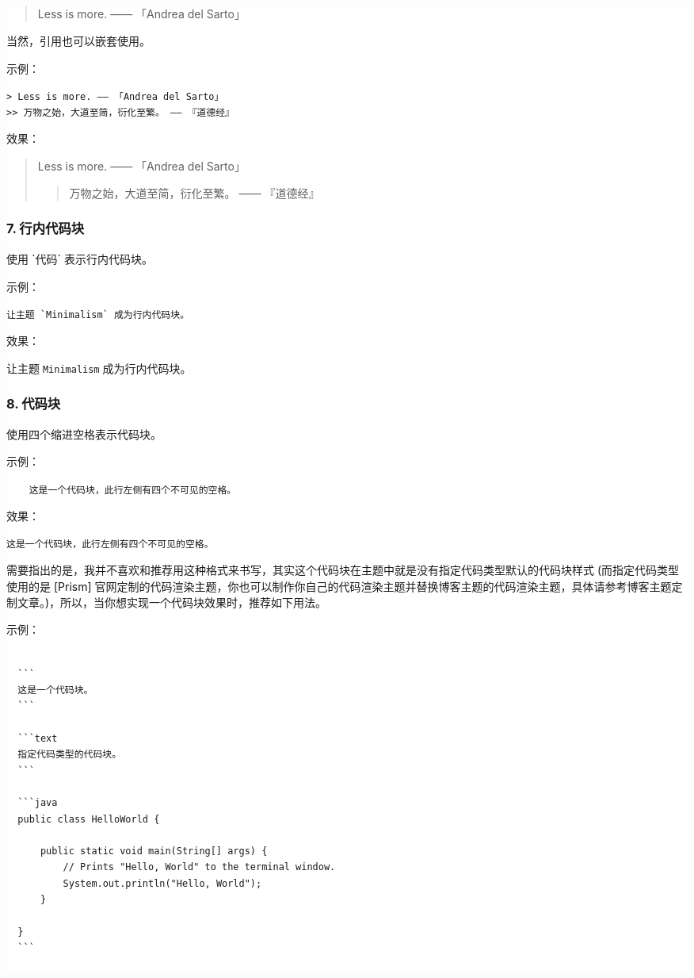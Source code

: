 > Less is more. —— 「Andrea del Sarto」

当然，引用也可以嵌套使用。

示例：

```
> Less is more. —— 「Andrea del Sarto」
>> 万物之始，大道至简，衍化至繁。 —— 『道德经』
```

效果：

> Less is more. —— 「Andrea del Sarto」
>
> > 万物之始，大道至简，衍化至繁。 —— 『道德经』

### 7. 行内代码块

使用 \`代码\` 表示行内代码块。

示例：

```
让主题 `Minimalism` 成为行内代码块。
```

效果：

让主题 `Minimalism` 成为行内代码块。

### 8. 代码块

使用四个缩进空格表示代码块。

示例：

```
    这是一个代码块，此行左侧有四个不可见的空格。
```

效果：

    这是一个代码块，此行左侧有四个不可见的空格。

需要指出的是，我并不喜欢和推荐用这种格式来书写，其实这个代码块在主题中就是没有指定代码类型默认的代码块样式 (而指定代码类型使用的是 [Prism] 官网定制的代码渲染主题，你也可以制作你自己的代码渲染主题并替换博客主题的代码渲染主题，具体请参考博客主题定制文章。)，所以，当你想实现一个代码块效果时，推荐如下用法。

示例：

<pre class="highlight">
  <code>
  ```
  这是一个代码块。
  ```

  ```text
  指定代码类型的代码块。
  ```

  ```java
  public class HelloWorld {

      public static void main(String[] args) {
          // Prints "Hello, World" to the terminal window.
          System.out.println("Hello, World");
      }

  }
  ```
  </code>
</pre>


[Minimalism]: https://github.com/showzeng/minimalism
[Minimalism]: https://github.com/showzeng/minimalism
[^footnote1]: 这是第一个注脚的注解。
[^footnote2]: 这是第二个注脚的注解。
[^footnote1]: 这是第一个注脚的注解。
[^footnote2]: 这是第二个注脚的注解。
[Minimalism]: https://github.com/showzeng/minimalism
[kramdown]: https://github.com/gettalong/kramdown
[Prism]: https://prismjs.com/
[Emoji sheet]: https://www.webfx.com/tools/emoji-cheat-sheet/
[Cmd Markdown 编辑阅读器的语法说明]: https://www.zybuluo.com/mdeditor?url=https%3A%2F%2Fwww.zybuluo.com%2Fstatic%2Feditor%2Fmd-help.markdown